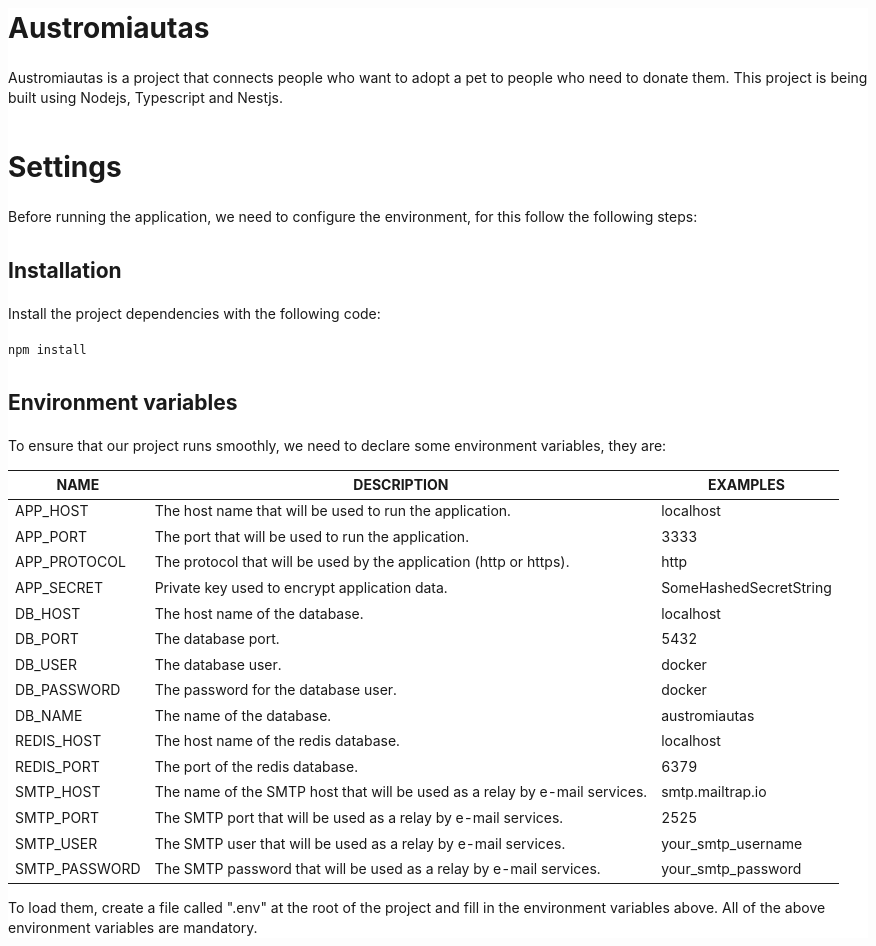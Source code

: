 # Austromiautas
Austromiautas is a project that connects people who want to adopt a pet to people who need to donate them.
This project is being built using Nodejs, Typescript and Nestjs.

# Settings
Before running the application, we need to configure the environment, for this follow the following steps:

## Installation
Install the project dependencies with the following code:

```bash
npm install
```

## Environment variables
To ensure that our project runs smoothly, we need to declare some environment variables, they are:

| NAME          | DESCRIPTION                                                                                 | EXAMPLES               |
|---------------|---------------------------------------------------------------------------------------------|------------------------|
| APP_HOST      | The host name that will be used to run the application.                                     | localhost              |
| APP_PORT      | The port that will be used to run the application.                                          | 3333                   |
| APP_PROTOCOL  | The protocol that will be used by the application (http or https).                          | http                   |
| APP_SECRET    | Private key used to encrypt application data.                                               | SomeHashedSecretString |
| DB_HOST       | The host name of the database.                                                              | localhost              |
| DB_PORT       | The database port.                                                                          | 5432                   |
| DB_USER       | The database user.                                                                          | docker                 |
| DB_PASSWORD   | The password for the database user.                                                         | docker                 |
| DB_NAME       | The name of the database.                                                                   | austromiautas          |
| REDIS_HOST    | The host name of the redis database.                                                        | localhost              |
| REDIS_PORT    | The port of the redis database.                                                             | 6379                   |
| SMTP_HOST     | The name of the SMTP host that will be used as a relay by e-mail services.                  | smtp.mailtrap.io       |
| SMTP_PORT     | The SMTP port that will be used as a relay by e-mail services.                              | 2525                   |
| SMTP_USER     | The SMTP user that will be used as a relay by e-mail services.                              | your_smtp_username     |
| SMTP_PASSWORD | The SMTP password that will be used as a relay by e-mail services.                          | your_smtp_password     |

To load them, create a file called ".env" at the root of the project and fill in the environment variables above. All of the above environment variables are mandatory.
